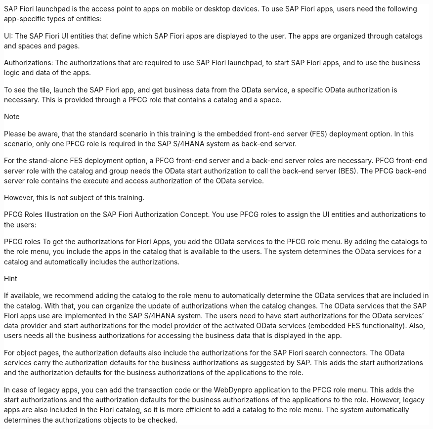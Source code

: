 SAP Fiori launchpad is the access point to apps on mobile or desktop devices. To use SAP Fiori apps, users need the following app-specific types of entities:

UI:
The SAP Fiori UI entities that define which SAP Fiori apps are displayed to the user. The apps are organized through catalogs and spaces and pages.

Authorizations:
The authorizations that are required to use SAP Fiori launchpad, to start SAP Fiori apps, and to use the business logic and data of the apps.

To see the tile, launch the SAP Fiori app, and get business data from the OData service, a specific OData authorization is necessary. This is provided through a PFCG role that contains a catalog and a space.

Note

Please be aware, that the standard scenario in this training is the embedded front-end server (FES) deployment option. In this scenario, only one PFCG role is required in the SAP S/4HANA system as back-end server.

For the stand-alone FES deployment option, a PFCG front-end server and a back-end server roles are necessary. PFCG front-end server role with the catalog and group needs the OData start authorization to call the back-end server (BES). The PFCG back-end server role contains the execute and access authorization of the OData service.

However, this is not subject of this training.

PFCG Roles
Illustration on the SAP Fiori Authorization Concept.
You use PFCG roles to assign the UI entities and authorizations to the users:

PFCG roles
To get the authorizations for Fiori Apps, you add the OData services to the PFCG role menu. By adding the catalogs to the role menu, you include the apps in the catalog that is available to the users. The system determines the OData services for a catalog and automatically includes the authorizations.

Hint

If available, we recommend adding the catalog to the role menu to automatically determine the OData services that are included in the catalog. With that, you can organize the update of authorizations when the catalog changes.
The OData services that the SAP Fiori apps use are implemented in the SAP S/4HANA system. The users need to have start authorizations for the OData services’ data provider and start authorizations for the model provider of the activated OData services (embedded FES functionality). Also, users needs all the business authorizations for accessing the business data that is displayed in the app.

For object pages, the authorization defaults also include the authorizations for the SAP Fiori search connectors. The OData services carry the authorization defaults for the business authorizations as suggested by SAP. This adds the start authorizations and the authorization defaults for the business authorizations of the applications to the role.

In case of legacy apps, you can add the transaction code or the WebDynpro application to the PFCG role menu. This adds the start authorizations and the authorization defaults for the business authorizations of the applications to the role. However, legacy apps are also included in the Fiori catalog, so it is more efficient to add a catalog to the role menu. The system automatically determines the authorizations objects to be checked.
